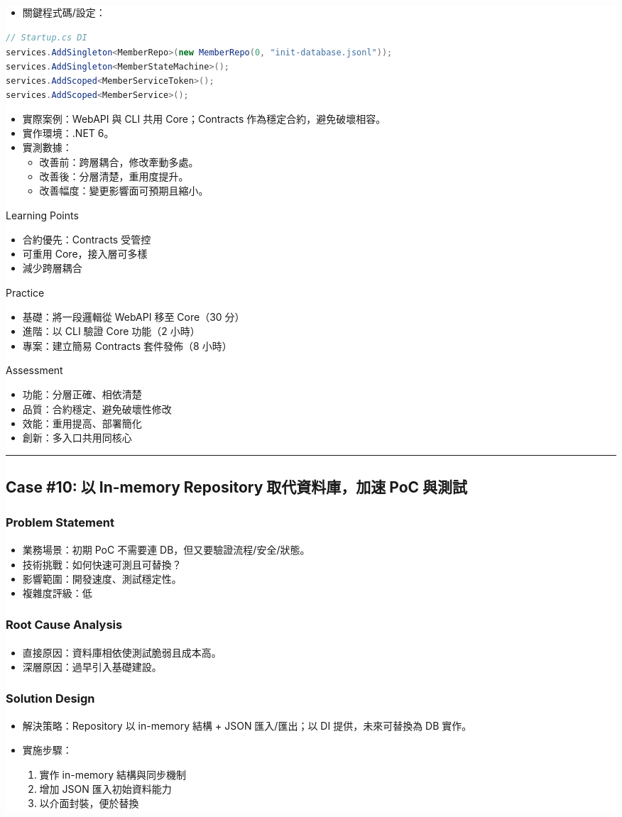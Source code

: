 - 關鍵程式碼/設定：
```csharp
// Startup.cs DI
services.AddSingleton<MemberRepo>(new MemberRepo(0, "init-database.jsonl"));
services.AddSingleton<MemberStateMachine>();
services.AddScoped<MemberServiceToken>();
services.AddScoped<MemberService>();
```

- 實際案例：WebAPI 與 CLI 共用 Core；Contracts 作為穩定合約，避免破壞相容。
- 實作環境：.NET 6。
- 實測數據：
  - 改善前：跨層耦合，修改牽動多處。
  - 改善後：分層清楚，重用度提升。
  - 改善幅度：變更影響面可預期且縮小。

Learning Points
- 合約優先：Contracts 受管控
- 可重用 Core，接入層可多樣
- 減少跨層耦合

Practice
- 基礎：將一段邏輯從 WebAPI 移至 Core（30 分）
- 進階：以 CLI 驗證 Core 功能（2 小時）
- 專案：建立簡易 Contracts 套件發佈（8 小時）

Assessment
- 功能：分層正確、相依清楚
- 品質：合約穩定、避免破壞性修改
- 效能：重用提高、部署簡化
- 創新：多入口共用同核心

---

## Case #10: 以 In-memory Repository 取代資料庫，加速 PoC 與測試

### Problem Statement
- 業務場景：初期 PoC 不需要連 DB，但又要驗證流程/安全/狀態。
- 技術挑戰：如何快速可測且可替換？
- 影響範圍：開發速度、測試穩定性。
- 複雜度評級：低

### Root Cause Analysis
- 直接原因：資料庫相依使測試脆弱且成本高。
- 深層原因：過早引入基礎建設。

### Solution Design
- 解決策略：Repository 以 in-memory 結構 + JSON 匯入/匯出；以 DI 提供，未來可替換為 DB 實作。

- 實施步驟：
  1. 實作 in-memory 結構與同步機制
  2. 增加 JSON 匯入初始資料能力
  3. 以介面封裝，便於替換
